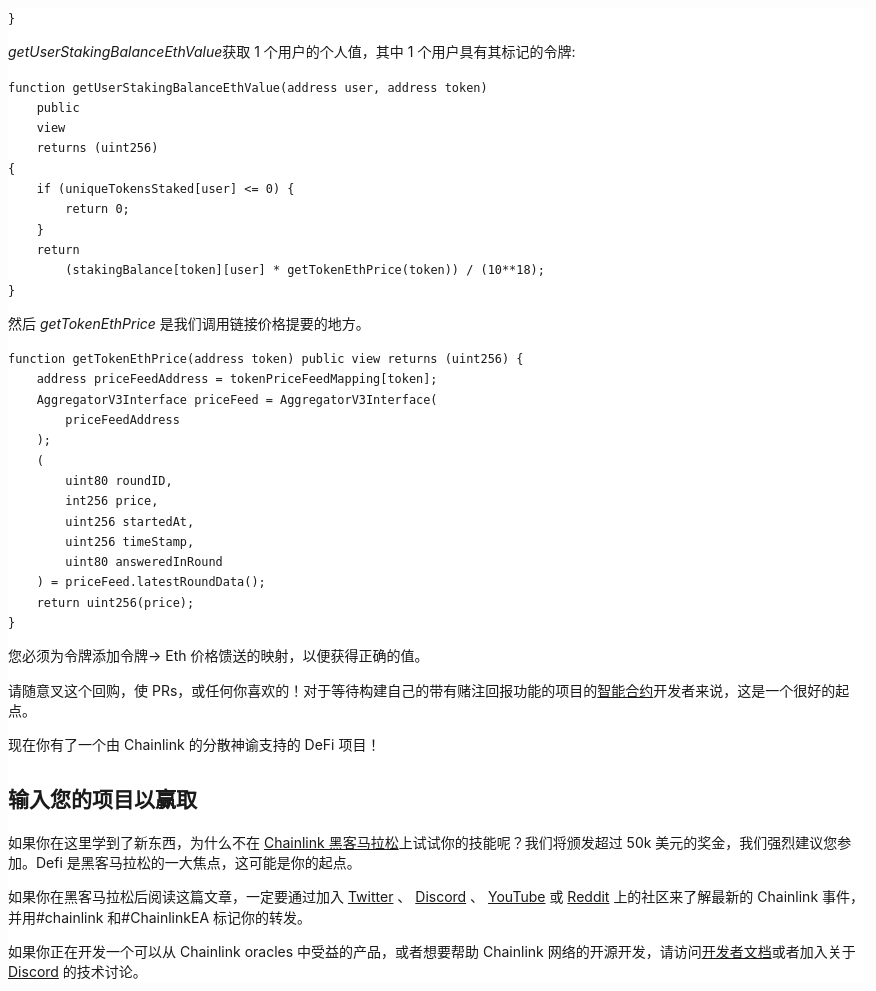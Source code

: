```
}

```

*getUserStakingBalanceEthValue*获取 1 个用户的个人值，其中 1 个用户具有其标记的令牌:

```
function getUserStakingBalanceEthValue(address user, address token)
    public
    view
    returns (uint256)
{
    if (uniqueTokensStaked[user] <= 0) {
        return 0;
    }
    return
        (stakingBalance[token][user] * getTokenEthPrice(token)) / (10**18);
}

```

然后 *getTokenEthPrice* 是我们调用链接价格提要的地方。

```
function getTokenEthPrice(address token) public view returns (uint256) {
    address priceFeedAddress = tokenPriceFeedMapping[token];
    AggregatorV3Interface priceFeed = AggregatorV3Interface(
        priceFeedAddress
    );
    (
        uint80 roundID,
        int256 price,
        uint256 startedAt,
        uint256 timeStamp,
        uint80 answeredInRound
    ) = priceFeed.latestRoundData();
    return uint256(price);
}

```

您必须为令牌添加令牌-> Eth 价格馈送的映射，以便获得正确的值。

请随意叉这个回购，使 PRs，或任何你喜欢的！对于等待构建自己的带有赌注回报功能的项目的[智能合约](https://chain.link/education/blockchain-oracles)开发者来说，这是一个很好的起点。

现在你有了一个由 Chainlink 的分散神谕支持的 DeFi 项目！

## **输入您的项目以赢取**

如果你在这里学到了新东西，为什么不在 [Chainlink 黑客马拉松](https://hack.chain.link/)上试试你的技能呢？我们将颁发超过 50k 美元的奖金，我们强烈建议您参加。Defi 是黑客马拉松的一大焦点，这可能是你的起点。

如果你在黑客马拉松后阅读这篇文章，一定要通过加入 [Twitter](https://twitter.com/chainlink) 、 [Discord](https://discord.gg/Szt3FYj) 、 [YouTube](https://www.youtube.com/channel/UCnjkrlqaWEBSnKZQ71gdyFA) 或 [Reddit](https://www.reddit.com/r/Chainlink/) 上的社区来了解最新的 Chainlink 事件，并用#chainlink 和#ChainlinkEA 标记你的转发。

如果你正在开发一个可以从 Chainlink oracles 中受益的产品，或者想要帮助 Chainlink 网络的开源开发，请访问[开发者文档](https://docs.chain.link/)或者加入关于 [Discord](https://discordapp.com/invite/aSK4zew) 的技术讨论。